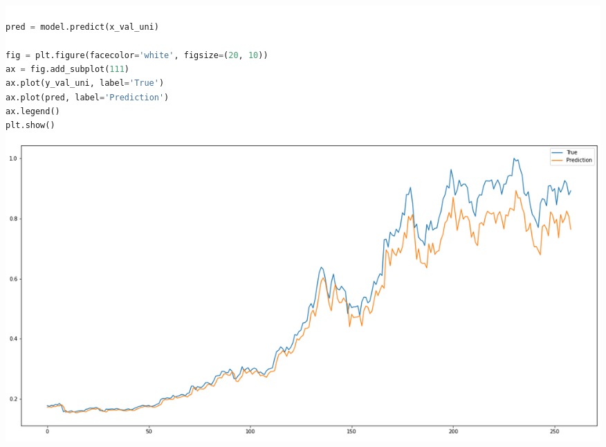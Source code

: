 

```python

pred = model.predict(x_val_uni)

fig = plt.figure(facecolor='white', figsize=(20, 10))
ax = fig.add_subplot(111)
ax.plot(y_val_uni, label='True')
ax.plot(pred, label='Prediction')
ax.legend()
plt.show()
```


    
![png](output_72_0.png)
    



```python

```
